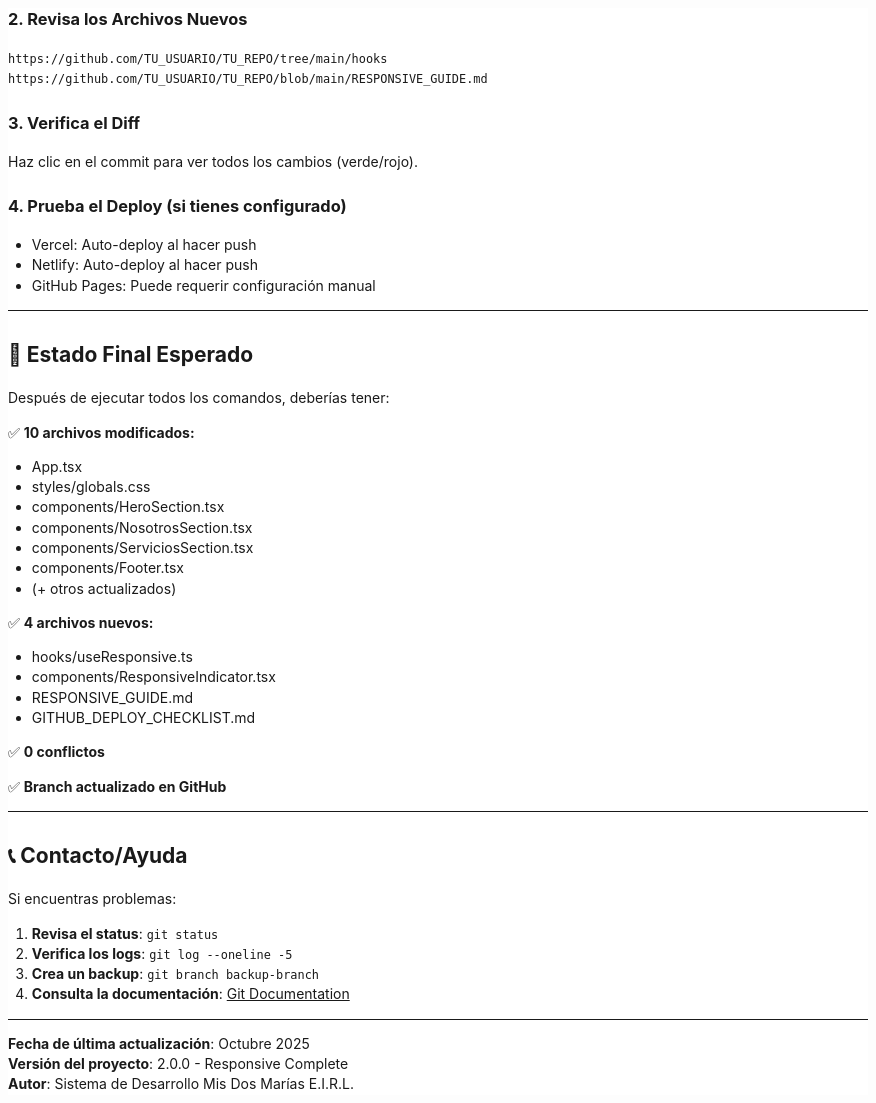 ### **2. Revisa los Archivos Nuevos**
```
https://github.com/TU_USUARIO/TU_REPO/tree/main/hooks
https://github.com/TU_USUARIO/TU_REPO/blob/main/RESPONSIVE_GUIDE.md
```

### **3. Verifica el Diff**
Haz clic en el commit para ver todos los cambios (verde/rojo).

### **4. Prueba el Deploy (si tienes configurado)**
- Vercel: Auto-deploy al hacer push
- Netlify: Auto-deploy al hacer push
- GitHub Pages: Puede requerir configuración manual

---

## 🎯 Estado Final Esperado

Después de ejecutar todos los comandos, deberías tener:

✅ **10 archivos modificados:**
- App.tsx
- styles/globals.css
- components/HeroSection.tsx
- components/NosotrosSection.tsx
- components/ServiciosSection.tsx
- components/Footer.tsx
- (+ otros actualizados)

✅ **4 archivos nuevos:**
- hooks/useResponsive.ts
- components/ResponsiveIndicator.tsx
- RESPONSIVE_GUIDE.md
- GITHUB_DEPLOY_CHECKLIST.md

✅ **0 conflictos**

✅ **Branch actualizado en GitHub**

---

## 📞 Contacto/Ayuda

Si encuentras problemas:

1. **Revisa el status**: `git status`
2. **Verifica los logs**: `git log --oneline -5`
3. **Crea un backup**: `git branch backup-branch`
4. **Consulta la documentación**: [Git Documentation](https://git-scm.com/doc)

---

**Fecha de última actualización**: Octubre 2025  
**Versión del proyecto**: 2.0.0 - Responsive Complete  
**Autor**: Sistema de Desarrollo Mis Dos Marías E.I.R.L.
